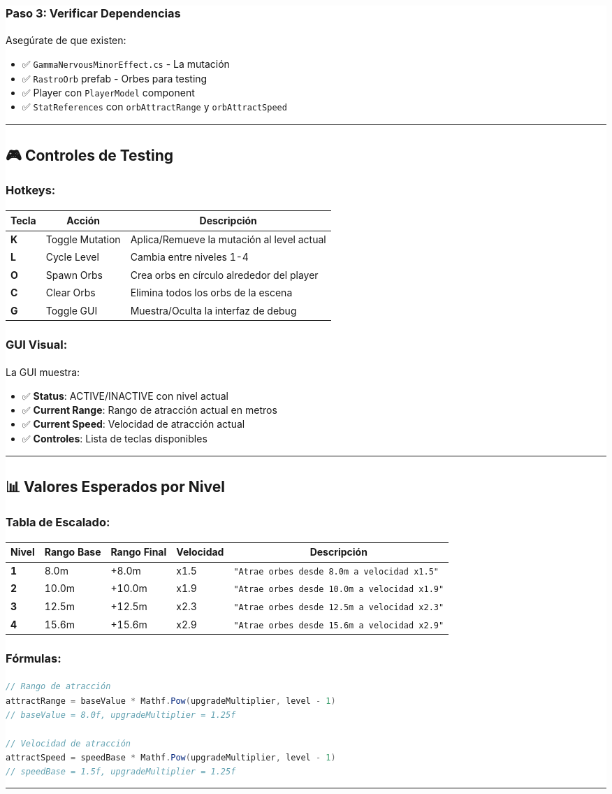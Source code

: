 ### **Paso 3: Verificar Dependencias**

Asegúrate de que existen:
- ✅ `GammaNervousMinorEffect.cs` - La mutación
- ✅ `RastroOrb` prefab - Orbes para testing
- ✅ Player con `PlayerModel` component
- ✅ `StatReferences` con `orbAttractRange` y `orbAttractSpeed`

---

## 🎮 Controles de Testing

### **Hotkeys:**

| Tecla | Acción | Descripción |
|-------|--------|-------------|
| **K** | Toggle Mutation | Aplica/Remueve la mutación al level actual |
| **L** | Cycle Level | Cambia entre niveles 1-4 |
| **O** | Spawn Orbs | Crea orbs en círculo alrededor del player |
| **C** | Clear Orbs | Elimina todos los orbs de la escena |
| **G** | Toggle GUI | Muestra/Oculta la interfaz de debug |

### **GUI Visual:**

La GUI muestra:
- ✅ **Status**: ACTIVE/INACTIVE con nivel actual
- ✅ **Current Range**: Rango de atracción actual en metros
- ✅ **Current Speed**: Velocidad de atracción actual
- ✅ **Controles**: Lista de teclas disponibles

---

## 📊 Valores Esperados por Nivel

### **Tabla de Escalado:**

| Nivel | Rango Base | Rango Final | Velocidad | Descripción |
|-------|------------|-------------|-----------|-------------|
| **1** | 8.0m | +8.0m | x1.5 | `"Atrae orbes desde 8.0m a velocidad x1.5"` |
| **2** | 10.0m | +10.0m | x1.9 | `"Atrae orbes desde 10.0m a velocidad x1.9"` |
| **3** | 12.5m | +12.5m | x2.3 | `"Atrae orbes desde 12.5m a velocidad x2.3"` |
| **4** | 15.6m | +15.6m | x2.9 | `"Atrae orbes desde 15.6m a velocidad x2.9"` |

### **Fórmulas:**
```csharp
// Rango de atracción
attractRange = baseValue * Mathf.Pow(upgradeMultiplier, level - 1)
// baseValue = 8.0f, upgradeMultiplier = 1.25f

// Velocidad de atracción
attractSpeed = speedBase * Mathf.Pow(upgradeMultiplier, level - 1)
// speedBase = 1.5f, upgradeMultiplier = 1.25f
```

---